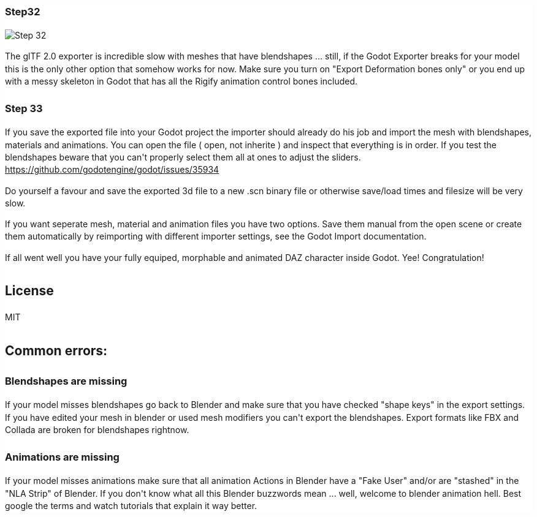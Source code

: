 ### Step32
![Step 32](img/32.JPG)

The glTF 2.0 exporter is incredible slow with meshes that have blendshapes ... still, if the Godot Exporter breaks for your model this is the only other option that somehow works for now. Make sure you turn on "Export Deformation bones only" or you end up with a messy skeleton in Godot that has all the Rigify animation control bones included.

### Step 33
If you save the exported file into your Godot project the importer should already do his job and import the mesh with blendshapes, materials and animations. You can open the file ( open, not inherite ) and inspect that everything is in order. If you test the blendshapes beware that you can't properly select them all at ones to adjust the sliders.
https://github.com/godotengine/godot/issues/35934

Do yourself a favour and save the exported 3d file to a new .scn binary file or otherwise save/load times and filesize will be very slow.

If you want seperate mesh, material and animation files you have two options. Save them manual from the open scene or create them automatically by reimporting with different importer settings, see the Godot Import documentation.

If all went well you have your fully equiped, morphable and animated DAZ character inside Godot. Yee! Congratulation!

## License
MIT

## Common errors:

### Blendshapes are missing
If your model misses blendshapes go back to Blender and make sure that you have checked "shape keys" in the export settings. If you have edited your mesh in blender or used mesh modifiers you can't export the blendshapes. Export formats like FBX and Collada are broken for blendshapes rightnow.


### Animations are missing
If your model misses animations make sure that all animation Actions in Blender have a "Fake User" and/or are "stashed" in the "NLA Strip" of Blender. If you don't know what all this Blender buzzwords mean ... well, welcome to blender animation hell. Best google the terms and watch tutorials that explain it way better.